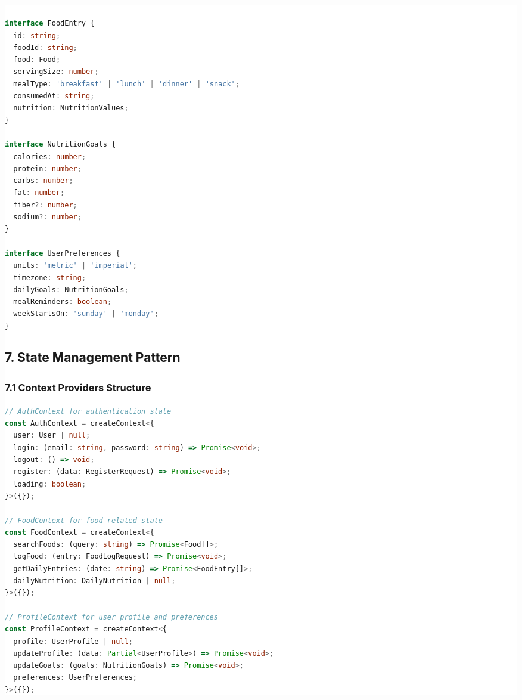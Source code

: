 ```typescript

interface FoodEntry {
  id: string;
  foodId: string;
  food: Food;
  servingSize: number;
  mealType: 'breakfast' | 'lunch' | 'dinner' | 'snack';
  consumedAt: string;
  nutrition: NutritionValues;
}

interface NutritionGoals {
  calories: number;
  protein: number;
  carbs: number;
  fat: number;
  fiber?: number;
  sodium?: number;
}

interface UserPreferences {
  units: 'metric' | 'imperial';
  timezone: string;
  dailyGoals: NutritionGoals;
  mealReminders: boolean;
  weekStartsOn: 'sunday' | 'monday';
}
```

## 7. State Management Pattern

### 7.1 Context Providers Structure

```typescript
// AuthContext for authentication state
const AuthContext = createContext<{
  user: User | null;
  login: (email: string, password: string) => Promise<void>;
  logout: () => void;
  register: (data: RegisterRequest) => Promise<void>;
  loading: boolean;
}>({});

// FoodContext for food-related state
const FoodContext = createContext<{
  searchFoods: (query: string) => Promise<Food[]>;
  logFood: (entry: FoodLogRequest) => Promise<void>;
  getDailyEntries: (date: string) => Promise<FoodEntry[]>;
  dailyNutrition: DailyNutrition | null;
}>({});

// ProfileContext for user profile and preferences
const ProfileContext = createContext<{
  profile: UserProfile | null;
  updateProfile: (data: Partial<UserProfile>) => Promise<void>;
  updateGoals: (goals: NutritionGoals) => Promise<void>;
  preferences: UserPreferences;
}>({});
```
